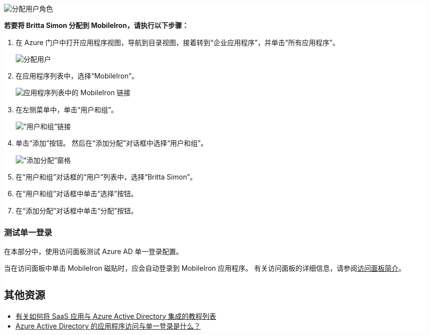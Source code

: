 ![分配用户角色][200] 

**若要将 Britta Simon 分配到 MobileIron，请执行以下步骤：**

1. 在 Azure 门户中打开应用程序视图，导航到目录视图，接着转到“企业应用程序”，并单击“所有应用程序”。

    ![分配用户][201] 

1. 在应用程序列表中，选择“MobileIron”。

    ![应用程序列表中的 MobileIron 链接](./media/mobileiron-tutorial/tutorial_mobileiron_app.png)  

1. 在左侧菜单中，单击“用户和组”。

    ![“用户和组”链接][202]

1. 单击“添加”按钮。 然后在“添加分配”对话框中选择“用户和组”。

    ![“添加分配”窗格][203]

1. 在“用户和组”对话框的“用户”列表中，选择“Britta Simon”。

1. 在“用户和组”对话框中单击“选择”按钮。

1. 在“添加分配”对话框中单击“分配”按钮。
    
### <a name="test-single-sign-on"></a>测试单一登录

在本部分中，使用访问面板测试 Azure AD 单一登录配置。

当在访问面板中单击 MobileIron 磁贴时，应会自动登录到 MobileIron 应用程序。
有关访问面板的详细信息，请参阅[访问面板简介](../user-help/active-directory-saas-access-panel-introduction.md)。 

## <a name="additional-resources"></a>其他资源

* [有关如何将 SaaS 应用与 Azure Active Directory 集成的教程列表](tutorial-list.md)
* [Azure Active Directory 的应用程序访问与单一登录是什么？](../manage-apps/what-is-single-sign-on.md)




[1]: ./media/mobileiron-tutorial/tutorial_general_01.png
[2]: ./media/mobileiron-tutorial/tutorial_general_02.png
[3]: ./media/mobileiron-tutorial/tutorial_general_03.png
[4]: ./media/mobileiron-tutorial/tutorial_general_04.png

[100]: ./media/mobileiron-tutorial/tutorial_general_100.png

[200]: ./media/mobileiron-tutorial/tutorial_general_200.png
[201]: ./media/mobileiron-tutorial/tutorial_general_201.png
[202]: ./media/mobileiron-tutorial/tutorial_general_202.png
[203]: ./media/mobileiron-tutorial/tutorial_general_203.png

